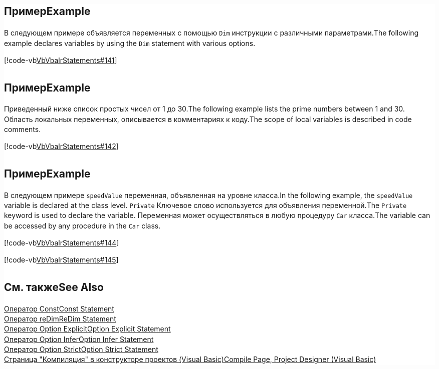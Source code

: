 ## <a name="example"></a><span data-ttu-id="db68a-293">Пример</span><span class="sxs-lookup"><span data-stu-id="db68a-293">Example</span></span>  
 <span data-ttu-id="db68a-294">В следующем примере объявляется переменных с помощью `Dim` инструкции с различными параметрами.</span><span class="sxs-lookup"><span data-stu-id="db68a-294">The following example declares variables by using the `Dim` statement with various options.</span></span>  
  
 [!code-vb[VbVbalrStatements#141](../../../visual-basic/language-reference/error-messages/codesnippet/VisualBasic/dim-statement_1.vb)]  
  
## <a name="example"></a><span data-ttu-id="db68a-295">Пример</span><span class="sxs-lookup"><span data-stu-id="db68a-295">Example</span></span>  
 <span data-ttu-id="db68a-296">Приведенный ниже список простых чисел от 1 до 30.</span><span class="sxs-lookup"><span data-stu-id="db68a-296">The following example lists the prime numbers between 1 and 30.</span></span> <span data-ttu-id="db68a-297">Область локальных переменных, описывается в комментариях к коду.</span><span class="sxs-lookup"><span data-stu-id="db68a-297">The scope of local variables is described in code comments.</span></span>  
  
 [!code-vb[VbVbalrStatements#142](../../../visual-basic/language-reference/error-messages/codesnippet/VisualBasic/dim-statement_2.vb)]  
  
## <a name="example"></a><span data-ttu-id="db68a-298">Пример</span><span class="sxs-lookup"><span data-stu-id="db68a-298">Example</span></span>  
 <span data-ttu-id="db68a-299">В следующем примере `speedValue` переменная, объявленная на уровне класса.</span><span class="sxs-lookup"><span data-stu-id="db68a-299">In the following example, the `speedValue` variable is declared at the class level.</span></span> <span data-ttu-id="db68a-300">`Private` Ключевое слово используется для объявления переменной.</span><span class="sxs-lookup"><span data-stu-id="db68a-300">The `Private` keyword is used to declare the variable.</span></span> <span data-ttu-id="db68a-301">Переменная может осуществляться в любую процедуру `Car` класса.</span><span class="sxs-lookup"><span data-stu-id="db68a-301">The variable can be accessed by any procedure in the `Car` class.</span></span>  
  
 [!code-vb[VbVbalrStatements#144](../../../visual-basic/language-reference/error-messages/codesnippet/VisualBasic/dim-statement_3.vb)]  
  
 [!code-vb[VbVbalrStatements#145](../../../visual-basic/language-reference/error-messages/codesnippet/VisualBasic/dim-statement_4.vb)]  
  
## <a name="see-also"></a><span data-ttu-id="db68a-302">См. также</span><span class="sxs-lookup"><span data-stu-id="db68a-302">See Also</span></span>  
 [<span data-ttu-id="db68a-303">Оператор Const</span><span class="sxs-lookup"><span data-stu-id="db68a-303">Const Statement</span></span>](../../../visual-basic/language-reference/statements/const-statement.md)  
 [<span data-ttu-id="db68a-304">Оператор reDim</span><span class="sxs-lookup"><span data-stu-id="db68a-304">ReDim Statement</span></span>](../../../visual-basic/language-reference/statements/redim-statement.md)  
 [<span data-ttu-id="db68a-305">Оператор Option Explicit</span><span class="sxs-lookup"><span data-stu-id="db68a-305">Option Explicit Statement</span></span>](../../../visual-basic/language-reference/statements/option-explicit-statement.md)  
 [<span data-ttu-id="db68a-306">Оператор Option Infer</span><span class="sxs-lookup"><span data-stu-id="db68a-306">Option Infer Statement</span></span>](../../../visual-basic/language-reference/statements/option-infer-statement.md)  
 [<span data-ttu-id="db68a-307">Оператор Option Strict</span><span class="sxs-lookup"><span data-stu-id="db68a-307">Option Strict Statement</span></span>](../../../visual-basic/language-reference/statements/option-strict-statement.md)  
 [<span data-ttu-id="db68a-308">Страница "Компиляция" в конструкторе проектов (Visual Basic)</span><span class="sxs-lookup"><span data-stu-id="db68a-308">Compile Page, Project Designer (Visual Basic)</span></span>](/visualstudio/ide/reference/compile-page-project-designer-visual-basic)  
